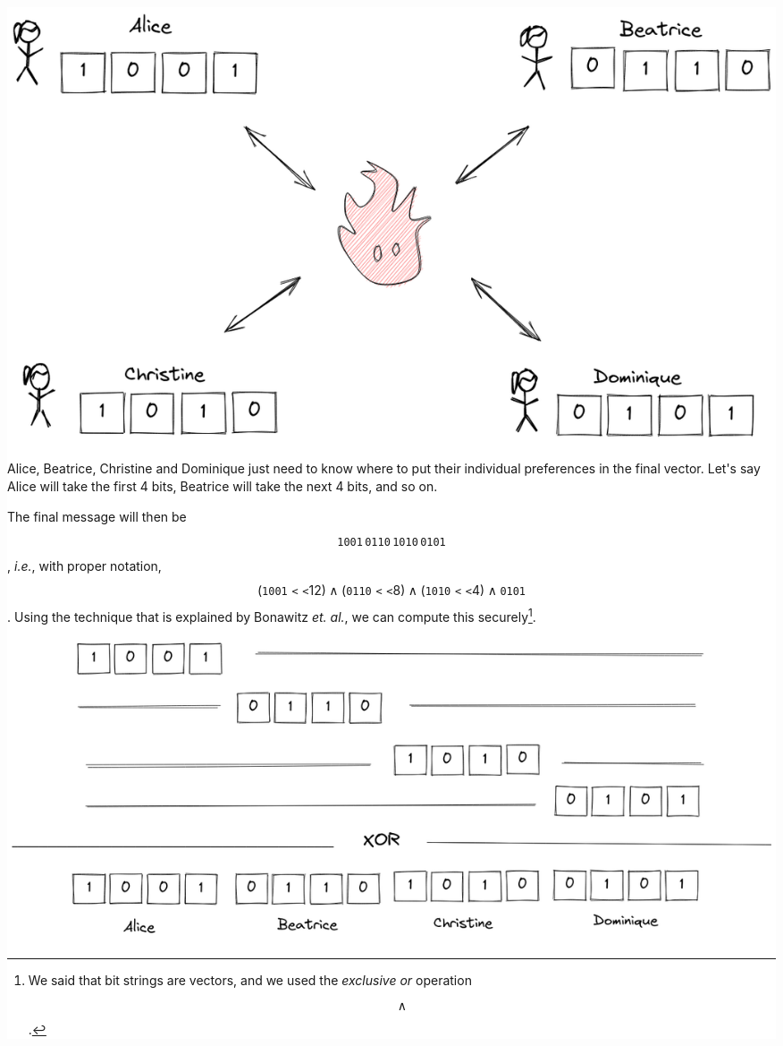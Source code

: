 ![Our users communicating with Mangaki](/public/img/persons.png)

Alice, Beatrice, Christine and Dominique just need to know where to put their individual preferences in the final vector.
Let's say Alice will take the first 4 bits, Beatrice will take the next 4 bits, and so on.

The final message will then be $${\mathtt{1001\,0110\,1010\,0101}}$$, _i.e._, with proper notation,
$$(\mathtt{1001} \mathtt{<<} 12) \wedge (\mathtt{0110} \mathtt{<<} 8) \wedge (\mathtt{1010} \mathtt{<<} 4) \wedge \mathtt{0101}$$.
Using the technique that is explained by Bonawitz _et. al._, we can compute this securely[^binaryops].

![Computing the final message](/public/img/xoring.png)


[^scale]: 4 users and 4 bits is ridiculously small, but it is easier to picture, and the example scales well !
[^binaryops]: We said that bit strings are vectors, and we used the _exclusive or_ operation $$\wedge$$.
[^oppositescancel]: To make it work, when $$\mathcal{U}_i$$ and $$\mathcal{U}_j$$ agree on $$v$$,
[paper]: https://eprint.iacr.org/2017/281.pdf